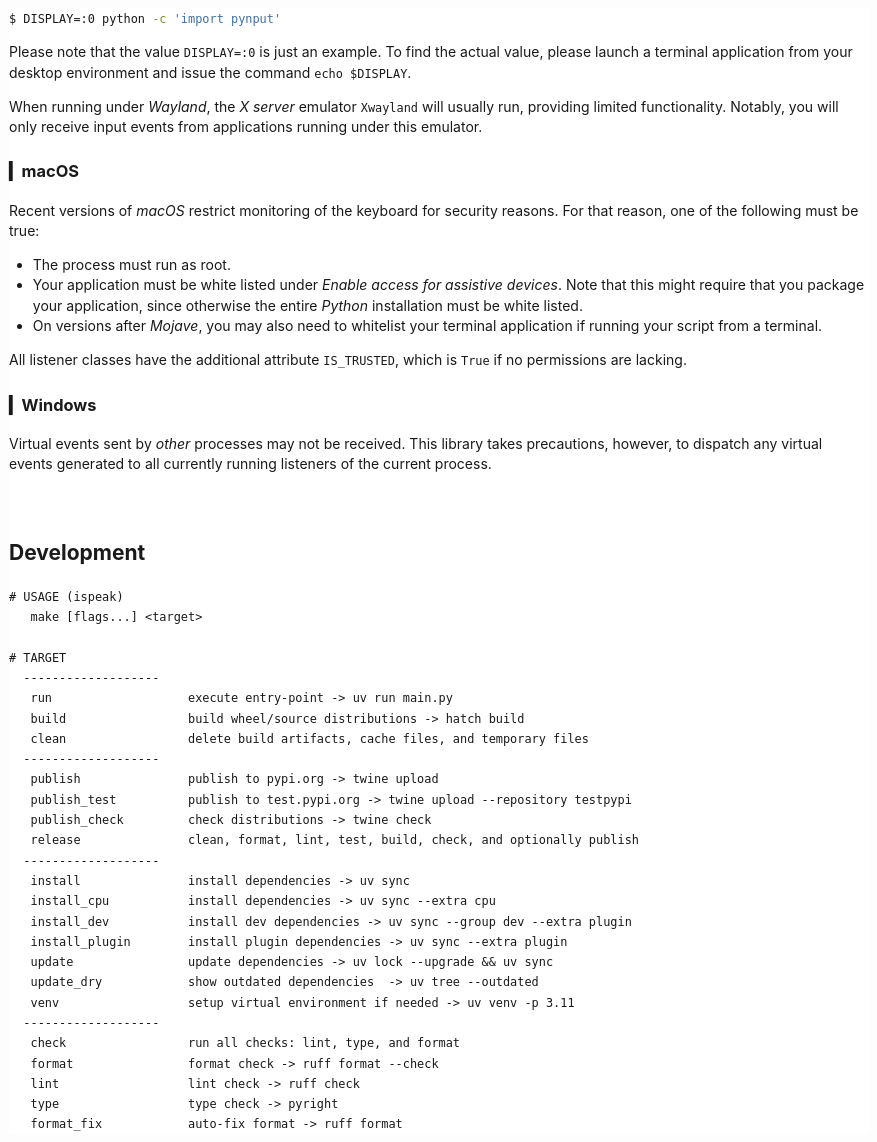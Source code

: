 ``` sh
$ DISPLAY=:0 python -c 'import pynput'
```

Please note that the value `DISPLAY=:0` is just an example. To find the
actual value, please launch a terminal application from your desktop
environment and issue the command `echo $DISPLAY`.

When running under *Wayland*, the *X server* emulator `Xwayland` will usually run, providing limited functionality. Notably, you will only receive input events from applications running under this emulator.


### ▎macOS
Recent versions of *macOS* restrict monitoring of the keyboard for security reasons. For that reason, one of the following must be true:

- The process must run as root.
- Your application must be white listed under *Enable access for assistive devices*. Note that this might require that you package your application, since otherwise the entire *Python* installation must be white listed.
- On versions after *Mojave*, you may also need to whitelist your terminal application if running your script from a terminal.

All listener classes have the additional attribute `IS_TRUSTED`, which is `True` if no permissions are lacking.


### ▎Windows
Virtual events sent by *other* processes may not be received. This library takes precautions, however, to dispatch any virtual events generated to all currently running listeners of the current process.

<br/>



## Development

```
# USAGE (ispeak)
   make [flags...] <target>

# TARGET
  -------------------
   run                   execute entry-point -> uv run main.py
   build                 build wheel/source distributions -> hatch build
   clean                 delete build artifacts, cache files, and temporary files
  -------------------
   publish               publish to pypi.org -> twine upload
   publish_test          publish to test.pypi.org -> twine upload --repository testpypi
   publish_check         check distributions -> twine check
   release               clean, format, lint, test, build, check, and optionally publish
  -------------------
   install               install dependencies -> uv sync
   install_cpu           install dependencies -> uv sync --extra cpu
   install_dev           install dev dependencies -> uv sync --group dev --extra plugin
   install_plugin        install plugin dependencies -> uv sync --extra plugin
   update                update dependencies -> uv lock --upgrade && uv sync
   update_dry            show outdated dependencies  -> uv tree --outdated
   venv                  setup virtual environment if needed -> uv venv -p 3.11
  -------------------
   check                 run all checks: lint, type, and format
   format                format check -> ruff format --check
   lint                  lint check -> ruff check
   type                  type check -> pyright
   format_fix            auto-fix format -> ruff format
```